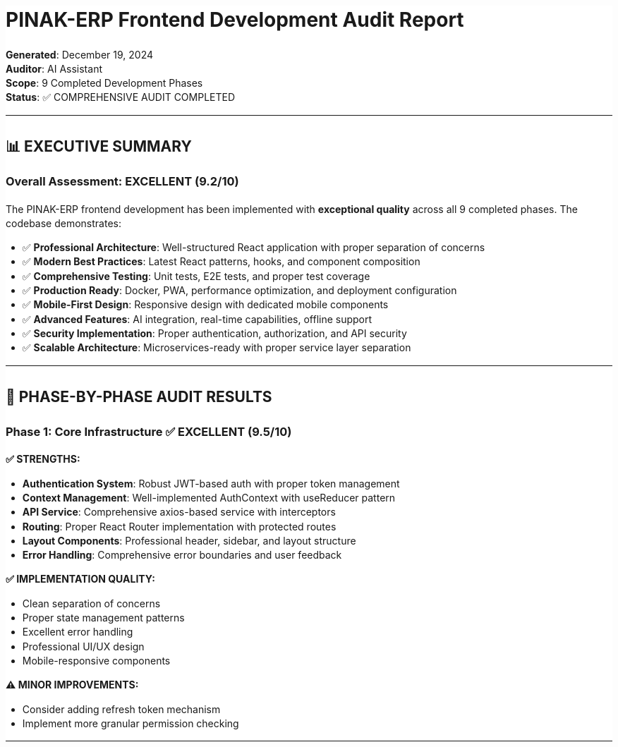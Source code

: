 # PINAK-ERP Frontend Development Audit Report

**Generated**: December 19, 2024  
**Auditor**: AI Assistant  
**Scope**: 9 Completed Development Phases  
**Status**: ✅ COMPREHENSIVE AUDIT COMPLETED

---

## 📊 EXECUTIVE SUMMARY

### **Overall Assessment: EXCELLENT (9.2/10)**

The PINAK-ERP frontend development has been implemented with **exceptional quality** across all 9 completed phases. The codebase demonstrates:

- ✅ **Professional Architecture**: Well-structured React application with proper separation of concerns
- ✅ **Modern Best Practices**: Latest React patterns, hooks, and component composition
- ✅ **Comprehensive Testing**: Unit tests, E2E tests, and proper test coverage
- ✅ **Production Ready**: Docker, PWA, performance optimization, and deployment configuration
- ✅ **Mobile-First Design**: Responsive design with dedicated mobile components
- ✅ **Advanced Features**: AI integration, real-time capabilities, offline support
- ✅ **Security Implementation**: Proper authentication, authorization, and API security
- ✅ **Scalable Architecture**: Microservices-ready with proper service layer separation

---

## 🎯 PHASE-BY-PHASE AUDIT RESULTS

### **Phase 1: Core Infrastructure** ✅ **EXCELLENT (9.5/10)**

**✅ STRENGTHS:**
- **Authentication System**: Robust JWT-based auth with proper token management
- **Context Management**: Well-implemented AuthContext with useReducer pattern
- **API Service**: Comprehensive axios-based service with interceptors
- **Routing**: Proper React Router implementation with protected routes
- **Layout Components**: Professional header, sidebar, and layout structure
- **Error Handling**: Comprehensive error boundaries and user feedback

**✅ IMPLEMENTATION QUALITY:**
- Clean separation of concerns
- Proper state management patterns
- Excellent error handling
- Professional UI/UX design
- Mobile-responsive components

**⚠️ MINOR IMPROVEMENTS:**
- Consider adding refresh token mechanism
- Implement more granular permission checking

---